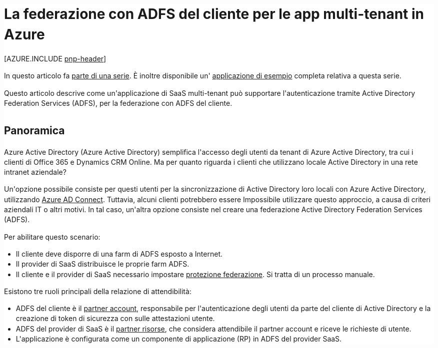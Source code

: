 <properties
   pageTitle="La federazione con ADFS del cliente | Microsoft Azure"
   description="Come per federate con un cliente 's ADFS in un'applicazione multi-tenant"
   services=""
   documentationCenter="na"
   authors="JohnPWSharp"
   manager="roshar"
   editor=""
   tags=""/>

<tags
   ms.service="guidance"
   ms.devlang="dotnet"
   ms.topic="article"
   ms.tgt_pltfrm="na"
   ms.workload="na"
   ms.date="06/02/2016"
   ms.author="v-josha"/>

# <a name="federating-with-a-customers-ad-fs-for-multitenant-apps-in-azure"></a>La federazione con ADFS del cliente per le app multi-tenant in Azure

[AZURE.INCLUDE [pnp-header](../../includes/guidance-pnp-header-include.md)]

In questo articolo fa [parte di una serie]. È inoltre disponibile un' [applicazione di esempio] completa relativa a questa serie.

Questo articolo descrive come un'applicazione di SaaS multi-tenant può supportare l'autenticazione tramite Active Directory Federation Services (ADFS), per la federazione con ADFS del cliente.

## <a name="overview"></a>Panoramica

Azure Active Directory (Azure Active Directory) semplifica l'accesso degli utenti da tenant di Azure Active Directory, tra cui i clienti di Office 365 e Dynamics CRM Online. Ma per quanto riguarda i clienti che utilizzano locale Active Directory in una rete intranet aziendale?

Un'opzione possibile consiste per questi utenti per la sincronizzazione di Active Directory loro locali con Azure Active Directory, utilizzando [Azure AD Connect]. Tuttavia, alcuni clienti potrebbero essere Impossibile utilizzare questo approccio, a causa di criteri aziendali IT o altri motivi. In tal caso, un'altra opzione consiste nel creare una federazione Active Directory Federation Services (ADFS).

Per abilitare questo scenario:

-   Il cliente deve disporre di una farm di ADFS esposto a Internet.
-   Il provider di SaaS distribuisce le proprie farm ADFS.
-   Il cliente e il provider di SaaS necessario impostare [protezione federazione]. Si tratta di un processo manuale.

Esistono tre ruoli principali della relazione di attendibilità:

-   ADFS del cliente è il [partner account], responsabile per l'autenticazione degli utenti da parte del cliente di Active Directory e la creazione di token di sicurezza con sulle attestazioni utente.
-   ADFS del provider di SaaS è il [partner risorse], che considera attendibile il partner account e riceve le richieste di utente.
-   L'applicazione è configurata come un componente di applicazione (RP) in ADFS del provider SaaS.


[parte di una serie]: guidance-multitenant-identity.md
[Azure AD Connect]: ../active-directory/active-directory-aadconnect.md
[protezione federazione]: https://technet.microsoft.com/library/cc770993(v=ws.11).aspx
[partner account]: https://technet.microsoft.com/library/cc731141(v=ws.11).aspx
[partner risorse]: https://technet.microsoft.com/library/cc731141(v=ws.11).aspx
[Autenticazione immediata]: https://msdn.microsoft.com/library/system.security.claims.claimtypes.authenticationinstant%28v=vs.110%29.aspx
[Data di scadenza]: http://tools.ietf.org/html/draft-ietf-oauth-json-web-token-25#section-4.1.4
[Rilasciato a]: http://tools.ietf.org/html/draft-ietf-oauth-json-web-token-25#section-4.1.6
[Identificatore nome]: https://msdn.microsoft.com/library/system.security.claims.claimtypes.nameidentifier(v=vs.110).aspx
[active-directory-on-azure]: https://msdn.microsoft.com/library/azure/jj156090.aspx
[post di blog]: http://www.cloudidentity.com/blog/2015/08/21/OPENID-CONNECT-WEB-SIGN-ON-WITH-ADFS-IN-WINDOWS-SERVER-2016-TP3/
[Personalizzare le pagine di accesso in ADFS Active Directory]: https://technet.microsoft.com/library/dn280950.aspx
[applicazione di esempio]: https://github.com/Azure-Samples/guidance-identity-management-for-multitenant-apps
[client assertion]: guidance-multitenant-identity-client-assertion.md
[active-directory-dotnet-webapp-wsfederation]: https://github.com/Azure-Samples/active-directory-dotnet-webapp-wsfederation